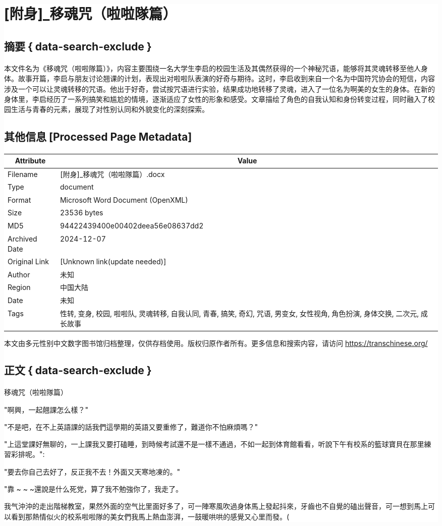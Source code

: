 # [附身]_移魂咒（啦啦隊篇）



## 摘要  { data-search-exclude }


本文件名为《移魂咒（啦啦隊篇）》，内容主要围绕一名大学生李启的校园生活及其偶然获得的一个神秘咒语，能够将其灵魂转移至他人身体。故事开篇，李启与朋友讨论翘课的计划，表现出对啦啦队表演的好奇与期待。这时，李启收到来自一个名为中国符咒协会的短信，内容涉及一个可以让灵魂转移的咒语。他出于好奇，尝试按咒语进行实验，结果成功地转移了灵魂，进入了一位名为啊美的女生的身体。在新的身体里，李启经历了一系列搞笑和尴尬的情境，逐渐适应了女性的形象和感受。文章描绘了角色的自我认知和身份转变过程，同时融入了校园生活与青春的元素，展现了对性别认同和外貌变化的深刻探索。



## 其他信息 [Processed Page Metadata]

| Attribute       | Value                                  |
|-----------------|----------------------------------------|
| Filename        | [附身]_移魂咒（啦啦隊篇）.docx                             |
| Type            | document                                 |
| Format          | Microsoft Word Document (OpenXML)                               |
| Size            | 23536 bytes                           |
| MD5             | 94422439400e00402deea56e08637dd2                                  |
| Archived Date   | 2024-12-07                             |
| Original Link   | [Unknown link(update needed)]                         |
| Author          | 未知                               |
| Region          | 中国大陆                               |
| Date            | 未知                                 |
| Tags            | 性转, 变身, 校园, 啦啦队, 灵魂转移, 自我认同, 青春, 搞笑, 奇幻, 咒语, 男变女, 女性视角, 角色扮演, 身体交换, 二次元, 成长故事                                 |

本文由多元性别中文数字图书馆归档整理，仅供存档使用。版权归原作者所有。更多信息和搜索内容，请访问 <https://transchinese.org/>


## 正文 { data-search-exclude }


移魂咒（啦啦隊篇）

"啊興，一起翹課怎么樣？"

"不是吧，在不上英語課的話我們這學期的英語又要重修了，難道你不怕麻煩嗎？"

"上這堂課好無聊的，一上課我又要打磕睡，到時候考試還不是一樣不通過，不如一起到体育館看看，听說下午有校系的籃球寶貝在那里練習彩排呢。":

"要去你自己去好了，反正我不去！外面又天寒地凍的。"

"靠 ~ ~ ~還說是什么死党，算了我不勉強你了，我走了。

我气沖沖的走出階梯教室，果然外面的空气比里面好多了，可一陣寒風吹過身体馬上發起抖來，牙齒也不自覺的磕出聲音，可一想到馬上可以看到那熱情似火的校系啦啦隊的美女們我馬上熱血澎湃，一鼓暖哄哄的感覺又心里而發。(
